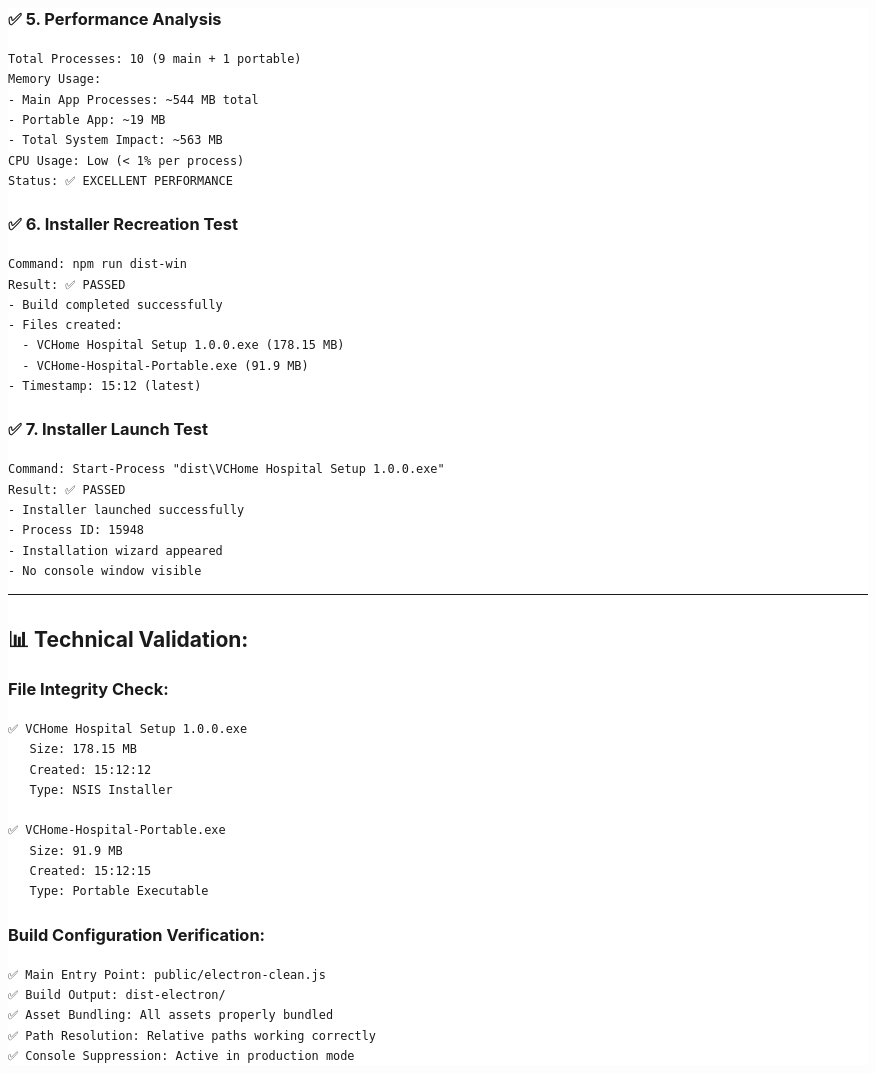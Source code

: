 ### **✅ 5. Performance Analysis**
```
Total Processes: 10 (9 main + 1 portable)
Memory Usage:
- Main App Processes: ~544 MB total
- Portable App: ~19 MB
- Total System Impact: ~563 MB
CPU Usage: Low (< 1% per process)
Status: ✅ EXCELLENT PERFORMANCE
```

### **✅ 6. Installer Recreation Test**
```
Command: npm run dist-win
Result: ✅ PASSED
- Build completed successfully
- Files created:
  - VCHome Hospital Setup 1.0.0.exe (178.15 MB)
  - VCHome-Hospital-Portable.exe (91.9 MB)
- Timestamp: 15:12 (latest)
```

### **✅ 7. Installer Launch Test**
```
Command: Start-Process "dist\VCHome Hospital Setup 1.0.0.exe"
Result: ✅ PASSED
- Installer launched successfully
- Process ID: 15948
- Installation wizard appeared
- No console window visible
```

---

## 📊 **Technical Validation:**

### **File Integrity Check:**
```
✅ VCHome Hospital Setup 1.0.0.exe
   Size: 178.15 MB
   Created: 15:12:12
   Type: NSIS Installer
   
✅ VCHome-Hospital-Portable.exe
   Size: 91.9 MB
   Created: 15:12:15
   Type: Portable Executable
```

### **Build Configuration Verification:**
```
✅ Main Entry Point: public/electron-clean.js
✅ Build Output: dist-electron/
✅ Asset Bundling: All assets properly bundled
✅ Path Resolution: Relative paths working correctly
✅ Console Suppression: Active in production mode
```

